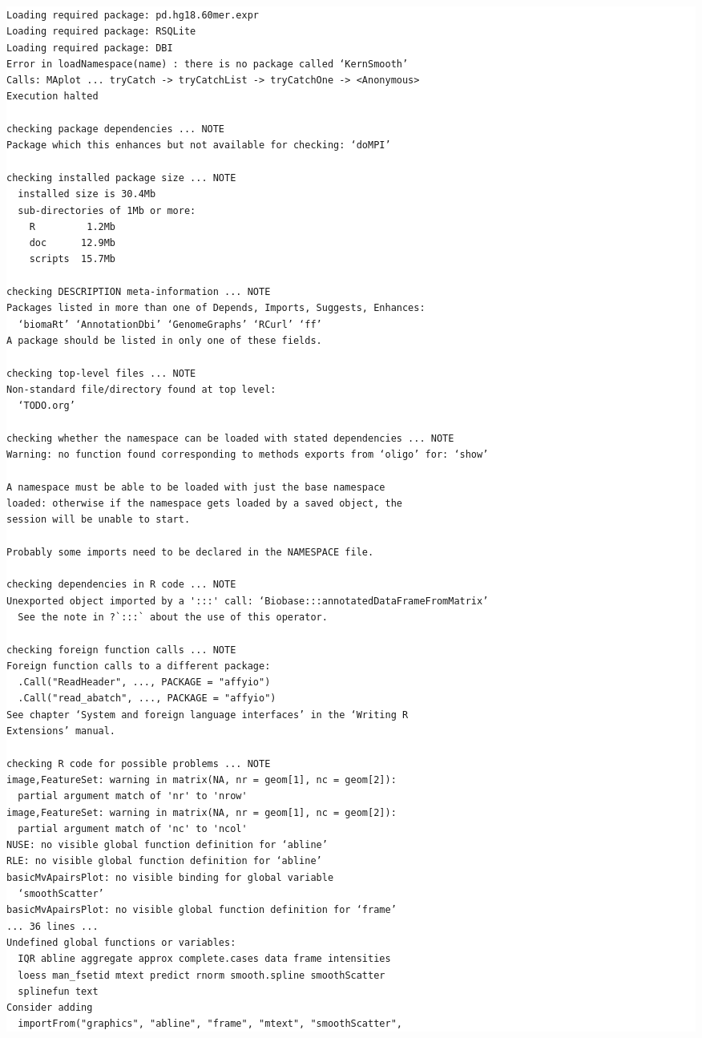 ```
Loading required package: pd.hg18.60mer.expr
Loading required package: RSQLite
Loading required package: DBI
Error in loadNamespace(name) : there is no package called ‘KernSmooth’
Calls: MAplot ... tryCatch -> tryCatchList -> tryCatchOne -> <Anonymous>
Execution halted

checking package dependencies ... NOTE
Package which this enhances but not available for checking: ‘doMPI’

checking installed package size ... NOTE
  installed size is 30.4Mb
  sub-directories of 1Mb or more:
    R         1.2Mb
    doc      12.9Mb
    scripts  15.7Mb

checking DESCRIPTION meta-information ... NOTE
Packages listed in more than one of Depends, Imports, Suggests, Enhances:
  ‘biomaRt’ ‘AnnotationDbi’ ‘GenomeGraphs’ ‘RCurl’ ‘ff’
A package should be listed in only one of these fields.

checking top-level files ... NOTE
Non-standard file/directory found at top level:
  ‘TODO.org’

checking whether the namespace can be loaded with stated dependencies ... NOTE
Warning: no function found corresponding to methods exports from ‘oligo’ for: ‘show’

A namespace must be able to be loaded with just the base namespace
loaded: otherwise if the namespace gets loaded by a saved object, the
session will be unable to start.

Probably some imports need to be declared in the NAMESPACE file.

checking dependencies in R code ... NOTE
Unexported object imported by a ':::' call: ‘Biobase:::annotatedDataFrameFromMatrix’
  See the note in ?`:::` about the use of this operator.

checking foreign function calls ... NOTE
Foreign function calls to a different package:
  .Call("ReadHeader", ..., PACKAGE = "affyio")
  .Call("read_abatch", ..., PACKAGE = "affyio")
See chapter ‘System and foreign language interfaces’ in the ‘Writing R
Extensions’ manual.

checking R code for possible problems ... NOTE
image,FeatureSet: warning in matrix(NA, nr = geom[1], nc = geom[2]):
  partial argument match of 'nr' to 'nrow'
image,FeatureSet: warning in matrix(NA, nr = geom[1], nc = geom[2]):
  partial argument match of 'nc' to 'ncol'
NUSE: no visible global function definition for ‘abline’
RLE: no visible global function definition for ‘abline’
basicMvApairsPlot: no visible binding for global variable
  ‘smoothScatter’
basicMvApairsPlot: no visible global function definition for ‘frame’
... 36 lines ...
Undefined global functions or variables:
  IQR abline aggregate approx complete.cases data frame intensities
  loess man_fsetid mtext predict rnorm smooth.spline smoothScatter
  splinefun text
Consider adding
  importFrom("graphics", "abline", "frame", "mtext", "smoothScatter",
```